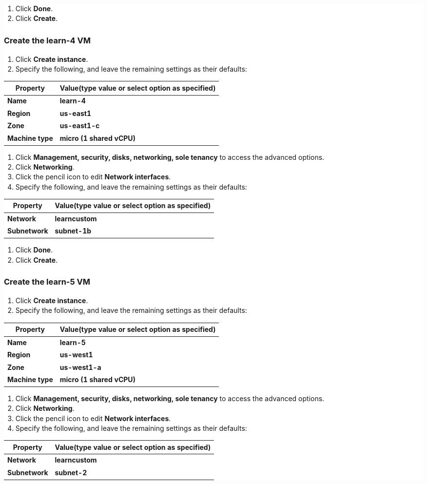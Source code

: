 1. Click **Done**.
2. Click **Create**.

### Create the learn-4 VM

1. Click **Create instance**.
2. Specify the following, and leave the remaining settings as their defaults:

| **Property**     | **Value**(type value or select option as specified) |
| ---------------- | --------------------------------------------------- |
| **Name**         | **learn-4**                                         |
| **Region**       | **us-east1**                                        |
| **Zone**         | **us-east1-c**                                      |
| **Machine type** | **micro (1 shared vCPU)**                           |

1. Click **Management, security, disks, networking, sole tenancy** to access the advanced options.
2. Click **Networking**.
3. Click the pencil icon to edit **Network interfaces**.
4. Specify the following, and leave the remaining settings as their defaults:

| **Property**   | **Value**(type value or select option as specified) |
| -------------- | --------------------------------------------------- |
| **Network**    | **learncustom**                                     |
| **Subnetwork** | **subnet-1b**                                       |

1. Click **Done**.
2. Click **Create**.

### Create the learn-5 VM

1. Click **Create instance**.
2. Specify the following, and leave the remaining settings as their defaults:

| **Property**     | **Value**(type value or select option as specified) |
| ---------------- | --------------------------------------------------- |
| **Name**         | **learn-5**                                         |
| **Region**       | **us-west1**                                        |
| **Zone**         | **us-west1-a**                                      |
| **Machine type** | **micro (1 shared vCPU)**                           |

1. Click **Management, security, disks, networking, sole tenancy** to access the advanced options.
2. Click **Networking**.
3. Click the pencil icon to edit **Network interfaces**.
4. Specify the following, and leave the remaining settings as their defaults:

| **Property**   | **Value**(type value or select option as specified) |
| -------------- | --------------------------------------------------- |
| **Network**    | **learncustom**                                     |
| **Subnetwork** | **subnet-2**                                        |

